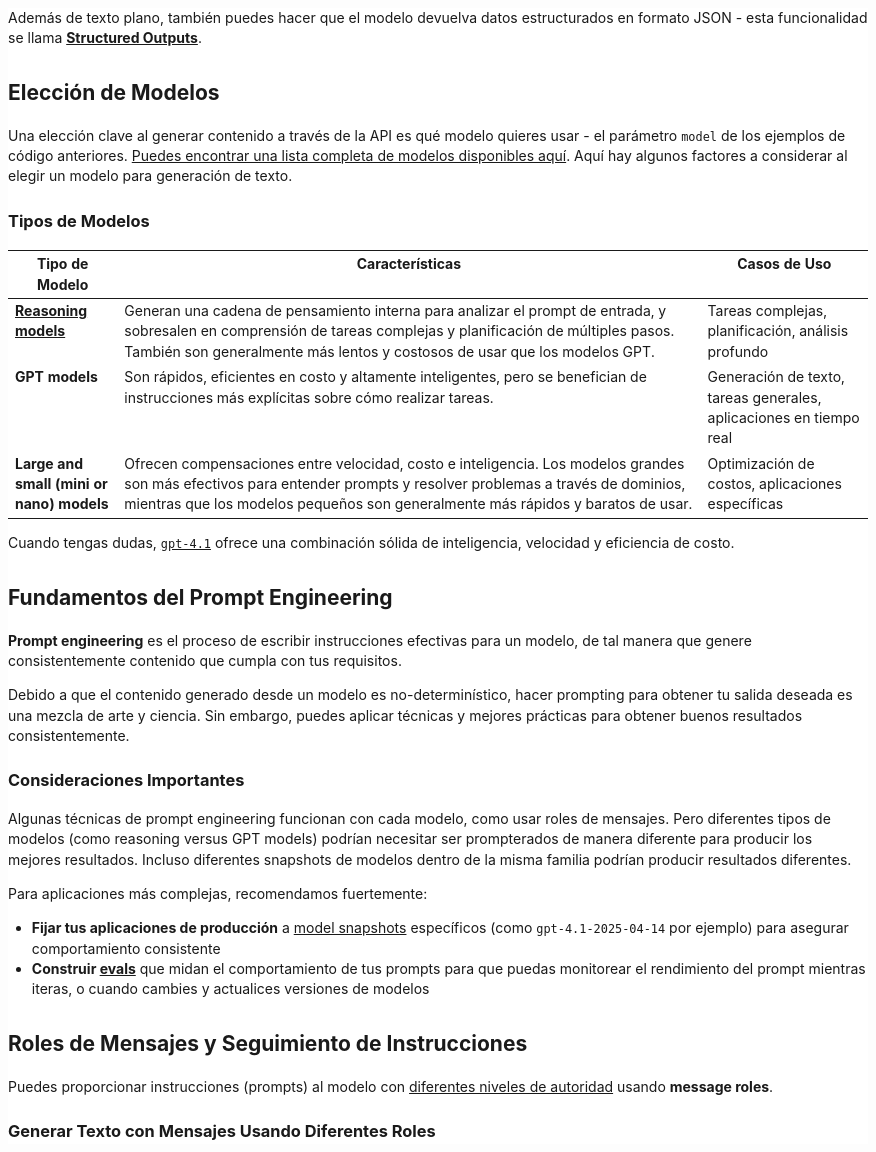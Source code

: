 Además de texto plano, también puedes hacer que el modelo devuelva datos estructurados en formato JSON - esta funcionalidad se llama [**Structured Outputs**](/docs/guides/structured-outputs).

## Elección de Modelos

Una elección clave al generar contenido a través de la API es qué modelo quieres usar - el parámetro `model` de los ejemplos de código anteriores. [Puedes encontrar una lista completa de modelos disponibles aquí](/docs/models). Aquí hay algunos factores a considerar al elegir un modelo para generación de texto.

### Tipos de Modelos

| Tipo de Modelo | Características | Casos de Uso |
|----------------|-----------------|--------------|
| **[Reasoning models](/docs/guides/reasoning)** | Generan una cadena de pensamiento interna para analizar el prompt de entrada, y sobresalen en comprensión de tareas complejas y planificación de múltiples pasos. También son generalmente más lentos y costosos de usar que los modelos GPT. | Tareas complejas, planificación, análisis profundo |
| **GPT models** | Son rápidos, eficientes en costo y altamente inteligentes, pero se benefician de instrucciones más explícitas sobre cómo realizar tareas. | Generación de texto, tareas generales, aplicaciones en tiempo real |
| **Large and small (mini or nano) models** | Ofrecen compensaciones entre velocidad, costo e inteligencia. Los modelos grandes son más efectivos para entender prompts y resolver problemas a través de dominios, mientras que los modelos pequeños son generalmente más rápidos y baratos de usar. | Optimización de costos, aplicaciones específicas |

Cuando tengas dudas, [`gpt-4.1`](/docs/models/gpt-4.1) ofrece una combinación sólida de inteligencia, velocidad y eficiencia de costo.

## Fundamentos del Prompt Engineering

**Prompt engineering** es el proceso de escribir instrucciones efectivas para un modelo, de tal manera que genere consistentemente contenido que cumpla con tus requisitos.

Debido a que el contenido generado desde un modelo es no-determinístico, hacer prompting para obtener tu salida deseada es una mezcla de arte y ciencia. Sin embargo, puedes aplicar técnicas y mejores prácticas para obtener buenos resultados consistentemente.

### Consideraciones Importantes

Algunas técnicas de prompt engineering funcionan con cada modelo, como usar roles de mensajes. Pero diferentes tipos de modelos (como reasoning versus GPT models) podrían necesitar ser prompterados de manera diferente para producir los mejores resultados. Incluso diferentes snapshots de modelos dentro de la misma familia podrían producir resultados diferentes.

Para aplicaciones más complejas, recomendamos fuertemente:

- **Fijar tus aplicaciones de producción** a [model snapshots](/docs/models) específicos (como `gpt-4.1-2025-04-14` por ejemplo) para asegurar comportamiento consistente
- **Construir [evals](/docs/guides/evals)** que midan el comportamiento de tus prompts para que puedas monitorear el rendimiento del prompt mientras iteras, o cuando cambies y actualices versiones de modelos

## Roles de Mensajes y Seguimiento de Instrucciones

Puedes proporcionar instrucciones (prompts) al modelo con [diferentes niveles de autoridad](https://model-spec.openai.com/2025-02-12.html#chain_of_command) usando **message roles**.

### Generar Texto con Mensajes Usando Diferentes Roles
